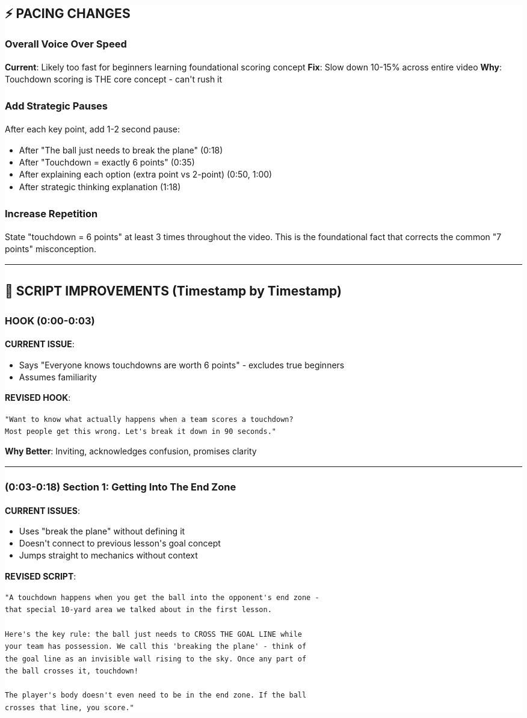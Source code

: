 ## ⚡ PACING CHANGES

### Overall Voice Over Speed
**Current**: Likely too fast for beginners learning foundational scoring concept
**Fix**: Slow down 10-15% across entire video
**Why**: Touchdown scoring is THE core concept - can't rush it

### Add Strategic Pauses
After each key point, add 1-2 second pause:
- After "The ball just needs to break the plane" (0:18)
- After "Touchdown = exactly 6 points" (0:35)
- After explaining each option (extra point vs 2-point) (0:50, 1:00)
- After strategic thinking explanation (1:18)

### Increase Repetition
State "touchdown = 6 points" at least 3 times throughout the video. This is the foundational fact that corrects the common "7 points" misconception.

---

## 📝 SCRIPT IMPROVEMENTS (Timestamp by Timestamp)

### HOOK (0:00-0:03)

**CURRENT ISSUE**:
- Says "Everyone knows touchdowns are worth 6 points" - excludes true beginners
- Assumes familiarity

**REVISED HOOK**:
```
"Want to know what actually happens when a team scores a touchdown?
Most people get this wrong. Let's break it down in 90 seconds."
```

**Why Better**: Inviting, acknowledges confusion, promises clarity

---

### (0:03-0:18) Section 1: Getting Into The End Zone

**CURRENT ISSUES**:
- Uses "break the plane" without defining it
- Doesn't connect to previous lesson's goal concept
- Jumps straight to mechanics without context

**REVISED SCRIPT**:
```
"A touchdown happens when you get the ball into the opponent's end zone -
that special 10-yard area we talked about in the first lesson.

Here's the key rule: the ball just needs to CROSS THE GOAL LINE while
your team has possession. We call this 'breaking the plane' - think of
the goal line as an invisible wall rising to the sky. Once any part of
the ball crosses it, touchdown!

The player's body doesn't even need to be in the end zone. If the ball
crosses that line, you score."
```
